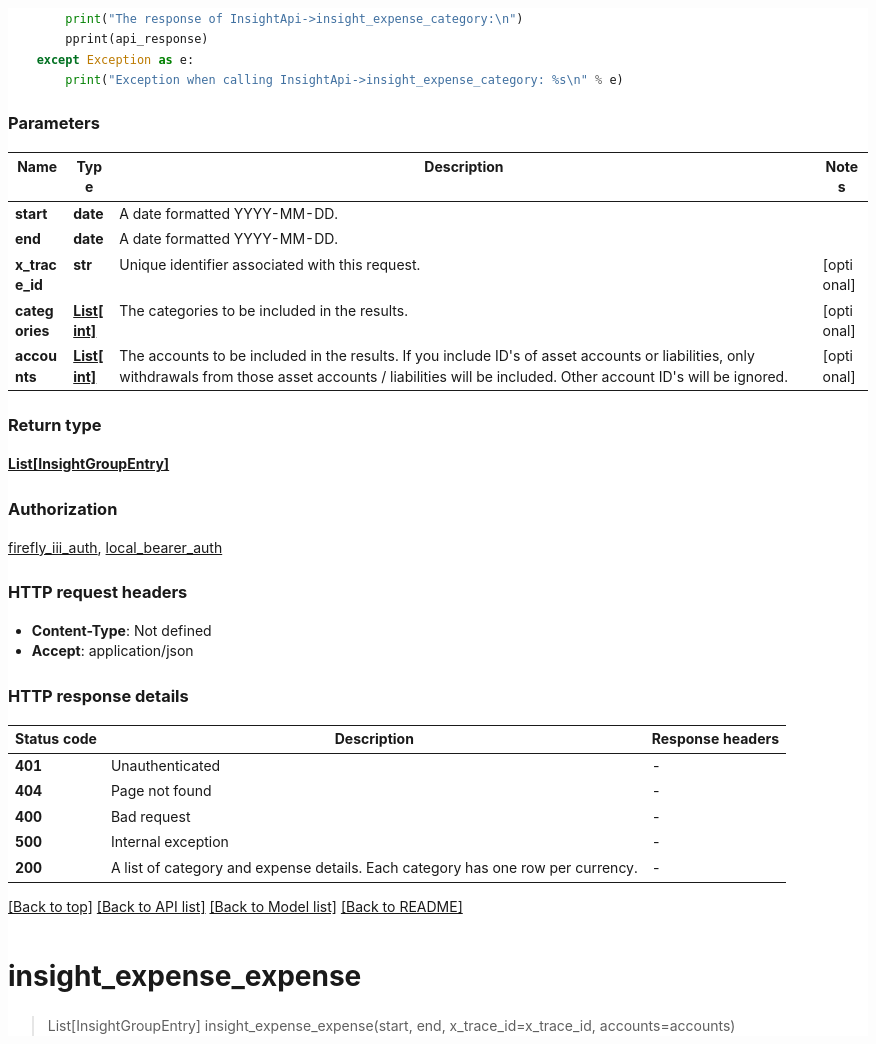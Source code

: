 ```python
        print("The response of InsightApi->insight_expense_category:\n")
        pprint(api_response)
    except Exception as e:
        print("Exception when calling InsightApi->insight_expense_category: %s\n" % e)
```



### Parameters


Name | Type | Description  | Notes
------------- | ------------- | ------------- | -------------
 **start** | **date**| A date formatted YYYY-MM-DD.  | 
 **end** | **date**| A date formatted YYYY-MM-DD.  | 
 **x_trace_id** | **str**| Unique identifier associated with this request. | [optional] 
 **categories** | [**List[int]**](int.md)| The categories to be included in the results.  | [optional] 
 **accounts** | [**List[int]**](int.md)| The accounts to be included in the results. If you include ID&#39;s of asset accounts or liabilities, only withdrawals from those asset accounts / liabilities will be included. Other account ID&#39;s will be ignored.  | [optional] 

### Return type

[**List[InsightGroupEntry]**](InsightGroupEntry.md)

### Authorization

[firefly_iii_auth](../README.md#firefly_iii_auth), [local_bearer_auth](../README.md#local_bearer_auth)

### HTTP request headers

 - **Content-Type**: Not defined
 - **Accept**: application/json

### HTTP response details

| Status code | Description | Response headers |
|-------------|-------------|------------------|
**401** | Unauthenticated |  -  |
**404** | Page not found |  -  |
**400** | Bad request |  -  |
**500** | Internal exception |  -  |
**200** | A list of category and expense details. Each category has one row per currency. |  -  |

[[Back to top]](#) [[Back to API list]](../README.md#documentation-for-api-endpoints) [[Back to Model list]](../README.md#documentation-for-models) [[Back to README]](../README.md)

# **insight_expense_expense**
> List[InsightGroupEntry] insight_expense_expense(start, end, x_trace_id=x_trace_id, accounts=accounts)
